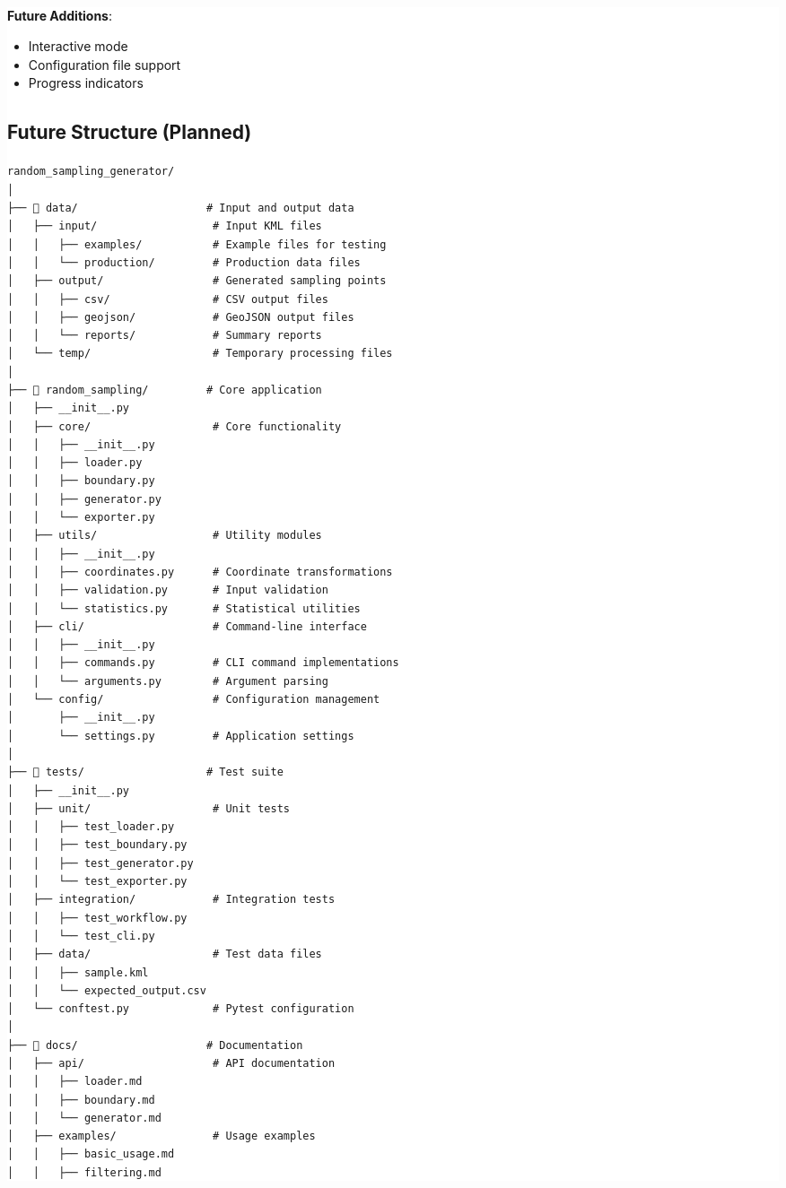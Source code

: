 **Future Additions**:
- Interactive mode
- Configuration file support
- Progress indicators

## Future Structure (Planned)

```
random_sampling_generator/
│
├── 📁 data/                    # Input and output data
│   ├── input/                  # Input KML files
│   │   ├── examples/           # Example files for testing
│   │   └── production/         # Production data files
│   ├── output/                 # Generated sampling points
│   │   ├── csv/                # CSV output files
│   │   ├── geojson/            # GeoJSON output files
│   │   └── reports/            # Summary reports
│   └── temp/                   # Temporary processing files
│
├── 📁 random_sampling/         # Core application
│   ├── __init__.py
│   ├── core/                   # Core functionality
│   │   ├── __init__.py
│   │   ├── loader.py
│   │   ├── boundary.py
│   │   ├── generator.py
│   │   └── exporter.py
│   ├── utils/                  # Utility modules
│   │   ├── __init__.py
│   │   ├── coordinates.py      # Coordinate transformations
│   │   ├── validation.py       # Input validation
│   │   └── statistics.py       # Statistical utilities
│   ├── cli/                    # Command-line interface
│   │   ├── __init__.py
│   │   ├── commands.py         # CLI command implementations
│   │   └── arguments.py        # Argument parsing
│   └── config/                 # Configuration management
│       ├── __init__.py
│       └── settings.py         # Application settings
│
├── 📁 tests/                   # Test suite
│   ├── __init__.py
│   ├── unit/                   # Unit tests
│   │   ├── test_loader.py
│   │   ├── test_boundary.py
│   │   ├── test_generator.py
│   │   └── test_exporter.py
│   ├── integration/            # Integration tests
│   │   ├── test_workflow.py
│   │   └── test_cli.py
│   ├── data/                   # Test data files
│   │   ├── sample.kml
│   │   └── expected_output.csv
│   └── conftest.py             # Pytest configuration
│
├── 📁 docs/                    # Documentation
│   ├── api/                    # API documentation
│   │   ├── loader.md
│   │   ├── boundary.md
│   │   └── generator.md
│   ├── examples/               # Usage examples
│   │   ├── basic_usage.md
│   │   ├── filtering.md
```